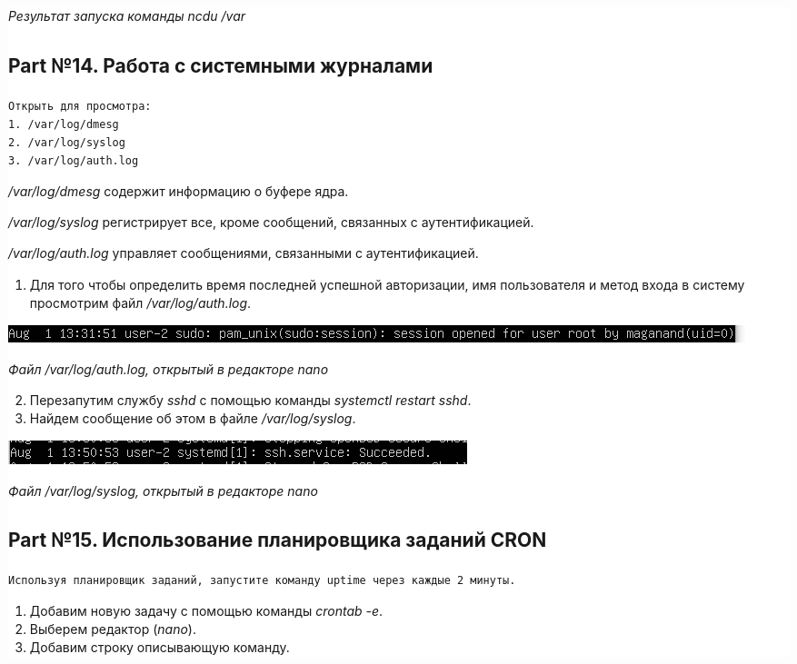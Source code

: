 _Результат запуска команды ncdu /var_



## Part №14. Работа с системными журналами
```
Открыть для просмотра:
1. /var/log/dmesg
2. /var/log/syslog
3. /var/log/auth.log
```

_/var/log/dmesg_ содержит информацию о буфере ядра. 

_/var/log/syslog_ регистрирует все, кроме сообщений, связанных с аутентификацией.

_/var/log/auth.log_ управляет сообщениями, связанными с аутентификацией.


1. Для того чтобы определить время последней успешной авторизации, имя пользователя и метод входа в систему просмотрим файл _/var/log/auth.log_.

![](images/Screenshot_53.png)

_Файл /var/log/auth.log, открытый в редакторе nano_


2. Перезапутим службу _sshd_ с помощью команды _systemctl restart sshd_.
3. Найдем сообщение об этом в файле _/var/log/syslog_.

![](images/Screenshot_54.png)

_Файл /var/log/syslog, открытый в редакторе nano_


## Part №15. Использование планировщика заданий CRON
```
Используя планировщик заданий, запустите команду uptime через каждые 2 минуты.
```

1. Добавим новую задачу с помощью команды _crontab -e_.
2. Выберем редактор (_nano_).
3. Добавим строку описывающую команду.
